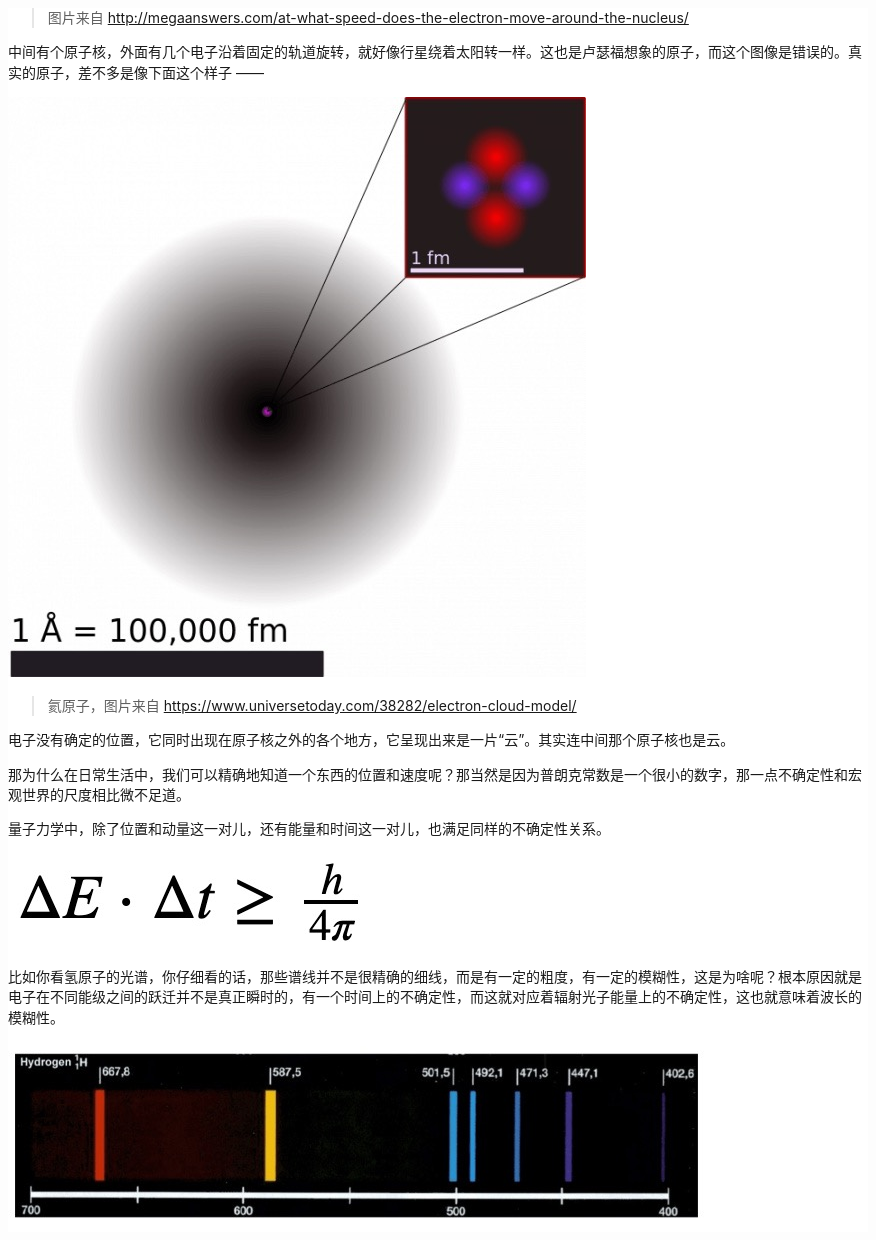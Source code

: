 > 图片来自 http://megaanswers.com/at-what-speed-does-the-electron-move-around-the-nucleus/

中间有个原子核，外面有几个电子沿着固定的轨道旋转，就好像行星绕着太阳转一样。这也是卢瑟福想象的原子，而这个图像是错误的。真实的原子，差不多是像下面这个样子 ——

![](imgs/1593829973228.jpg)

> 氦原子，图片来自 https://www.universetoday.com/38282/electron-cloud-model/

电子没有确定的位置，它同时出现在原子核之外的各个地方，它呈现出来是一片“云”。其实连中间那个原子核也是云。

那为什么在日常生活中，我们可以精确地知道一个东西的位置和速度呢？那当然是因为普朗克常数是一个很小的数字，那一点不确定性和宏观世界的尺度相比微不足道。

量子力学中，除了位置和动量这一对儿，还有能量和时间这一对儿，也满足同样的不确定性关系。

![](imgs/1593830098100.jpg)

比如你看氢原子的光谱，你仔细看的话，那些谱线并不是很精确的细线，而是有一定的粗度，有一定的模糊性，这是为啥呢？根本原因就是电子在不同能级之间的跃迁并不是真正瞬时的，有一个时间上的不确定性，而这就对应着辐射光子能量上的不确定性，这也就意味着波长的模糊性。

![](imgs/1593830110459.jpg)
